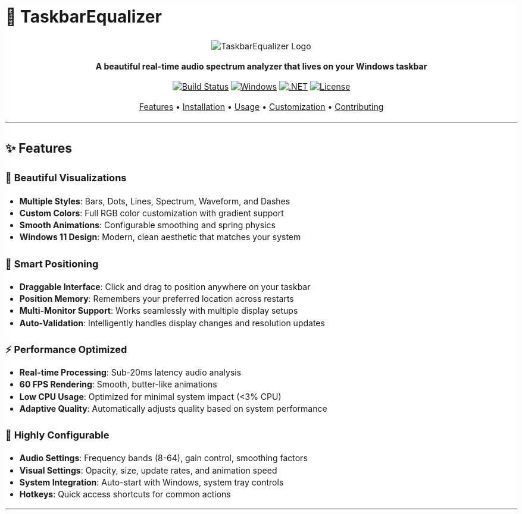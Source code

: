# 🎵 TaskbarEqualizer

<div align="center">

![TaskbarEqualizer Logo](https://img.shields.io/badge/🎵-TaskbarEqualizer-blue?style=for-the-badge)

**A beautiful real-time audio spectrum analyzer that lives on your Windows taskbar**

[![Build Status](https://img.shields.io/badge/build-passing-brightgreen?style=flat-square)](https://github.com/your-username/TaskbarEqualizer)
[![Windows](https://img.shields.io/badge/Windows-11%20%7C%2010-blue?style=flat-square&logo=windows)](https://www.microsoft.com/windows/)
[![.NET](https://img.shields.io/badge/.NET-8.0-purple?style=flat-square&logo=dotnet)](https://dotnet.microsoft.com/)
[![License](https://img.shields.io/badge/license-MIT-green?style=flat-square)](LICENSE)

[Features](#-features) • [Installation](#-installation) • [Usage](#-usage) • [Customization](#-customization) • [Contributing](#-contributing)

</div>

---

## ✨ Features

### 🎨 **Beautiful Visualizations**
- **Multiple Styles**: Bars, Dots, Lines, Spectrum, Waveform, and Dashes
- **Custom Colors**: Full RGB color customization with gradient support
- **Smooth Animations**: Configurable smoothing and spring physics
- **Windows 11 Design**: Modern, clean aesthetic that matches your system

### 🎯 **Smart Positioning**
- **Draggable Interface**: Click and drag to position anywhere on your taskbar
- **Position Memory**: Remembers your preferred location across restarts
- **Multi-Monitor Support**: Works seamlessly with multiple display setups
- **Auto-Validation**: Intelligently handles display changes and resolution updates

### ⚡ **Performance Optimized**
- **Real-time Processing**: Sub-20ms latency audio analysis
- **60 FPS Rendering**: Smooth, butter-like animations
- **Low CPU Usage**: Optimized for minimal system impact (<3% CPU)
- **Adaptive Quality**: Automatically adjusts quality based on system performance

### 🔧 **Highly Configurable**
- **Audio Settings**: Frequency bands (8-64), gain control, smoothing factors
- **Visual Settings**: Opacity, size, update rates, and animation speed
- **System Integration**: Auto-start with Windows, system tray controls
- **Hotkeys**: Quick access shortcuts for common actions

---
